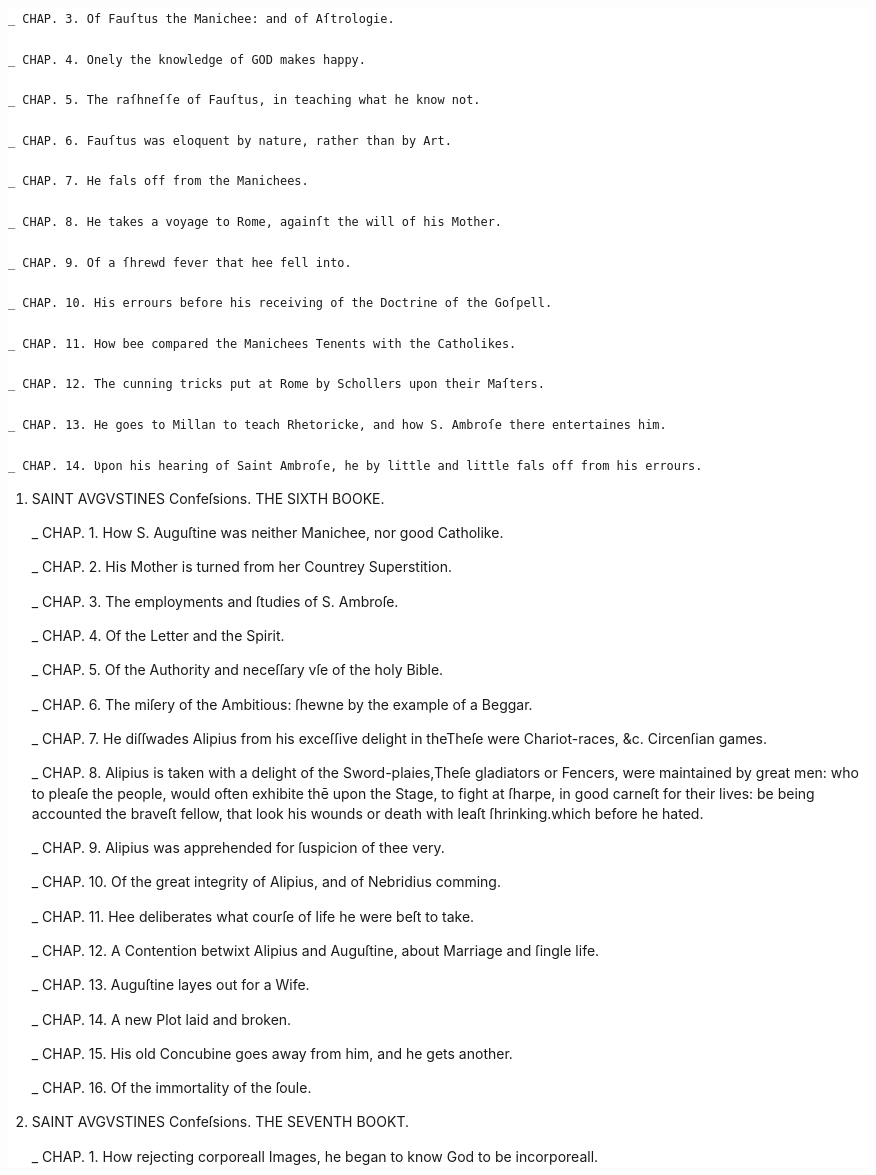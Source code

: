     _ CHAP. 3. Of Fauſtus the Manichee: and of Aſtrologie.

    _ CHAP. 4. Onely the knowledge of GOD makes happy.

    _ CHAP. 5. The raſhneſſe of Fauſtus, in teaching what he know not.

    _ CHAP. 6. Fauſtus was eloquent by nature, rather than by Art.

    _ CHAP. 7. He fals off from the Manichees.

    _ CHAP. 8. He takes a voyage to Rome, againſt the will of his Mother.

    _ CHAP. 9. Of a ſhrewd fever that hee fell into.

    _ CHAP. 10. His errours before his receiving of the Doctrine of the Goſpell.

    _ CHAP. 11. How bee compared the Manichees Tenents with the Catholikes.

    _ CHAP. 12. The cunning tricks put at Rome by Schollers upon their Maſters.

    _ CHAP. 13. He goes to Millan to teach Rhetoricke, and how S. Ambroſe there entertaines him.

    _ CHAP. 14. Ʋpon his hearing of Saint Ambroſe, he by little and little fals off from his errours.

1. SAINT AVGVSTINES Confeſsions. THE SIXTH BOOKE.

    _ CHAP. 1. How S. Auguſtine was neither Manichee, nor good Catholike.

    _ CHAP. 2. His Mother is turned from her Countrey Superstition.

    _ CHAP. 3. The employments and ſtudies of S. Ambroſe.

    _ CHAP. 4. Of the Letter and the Spirit.

    _ CHAP. 5. Of the Authority and neceſſary vſe of the holy Bible.

    _ CHAP. 6. The miſery of the Ambitious: ſhewne by the example of a Beggar.

    _ CHAP. 7. He diſſwades Alipius from his exceſſive delight in theTheſe were Chariot-races, &c. Circenſian games.

    _ CHAP. 8. Alipius is taken with a delight of the Sword-plaies,Theſe gladiators or Fencers, were maintained by great men: who to pleaſe the people, would often exhibite thē upon the Stage, to fight at ſharpe, in good carneſt for their lives: be being accounted the braveſt fellow, that look his wounds or death with leaſt ſhrinking.which before he hated.

    _ CHAP. 9. Alipius was apprehended for ſuspicion of thee very.

    _ CHAP. 10. Of the great integrity of Alipius, and of Nebridius comming.

    _ CHAP. 11. Hee deliberates what courſe of life he were beſt to take.

    _ CHAP. 12. A Contention betwixt Alipius and Auguſtine, about Marriage and ſingle life.

    _ CHAP. 13. Auguſtine layes out for a Wife.

    _ CHAP. 14. A new Plot laid and broken.

    _ CHAP. 15. His old Concubine goes away from him, and he gets another.

    _ CHAP. 16. Of the immortality of the ſoule.

1. SAINT AVGVSTINES Confeſsions. THE SEVENTH BOOKT.

    _ CHAP. 1. How rejecting corporeall Images, he began to know God to be incorporeall.
